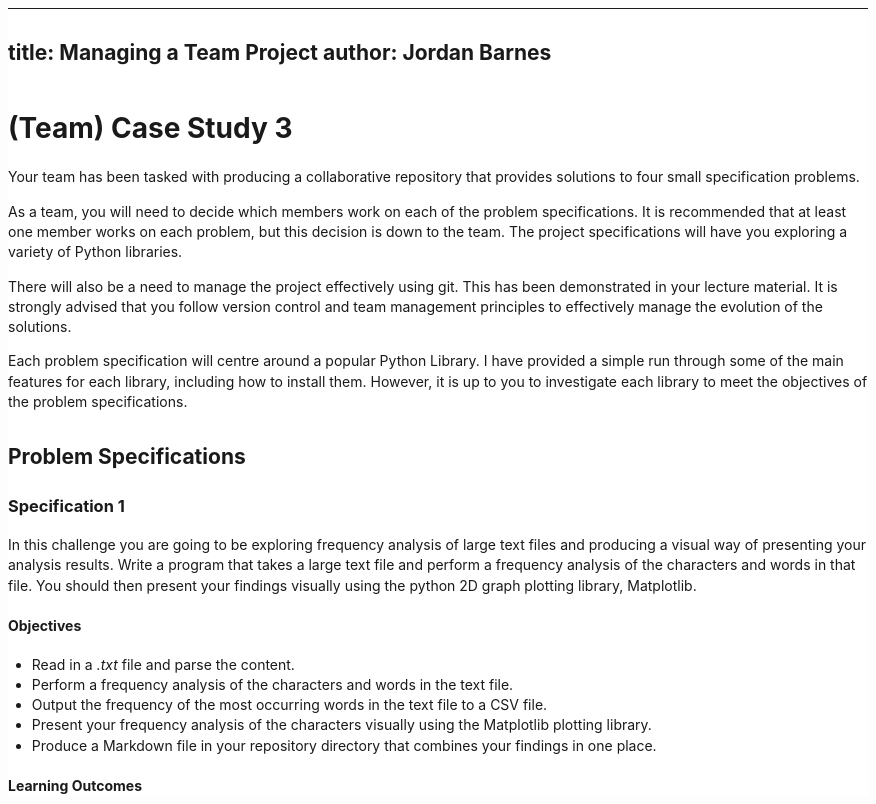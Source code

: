  ---
title: Managing a Team Project
author: Jordan Barnes
---

# (Team) Case Study 3

Your team has been tasked with producing a collaborative repository
that provides solutions to four small specification problems.

As a team, you will need to decide which members work on each of the
problem specifications. It is recommended that at least one member
works on each problem, but this decision is down to the team. The
project specifications will have you exploring a variety of Python
libraries.

There will also be a need to manage the project effectively using
git. This has been demonstrated in your lecture material. It is
strongly advised that you follow version control and team management
principles to effectively manage the evolution of the solutions.

Each problem specification will centre around a popular Python
Library. I have provided a simple run through some of the main
features for each library, including how to install them. However, it
is up to you to investigate each library to meet the objectives of the
problem specifications.

## Problem Specifications

### Specification 1

In this challenge you are going to be exploring frequency analysis of
large text files and producing a visual way of presenting your
analysis results. Write a program that takes a large text file and
perform a frequency analysis of the characters and words in that
file. You should then present your findings visually using the python
2D graph plotting library, Matplotlib.

#### Objectives

* Read in a *.txt* file and parse the content.
* Perform a frequency analysis of the characters and words in the text
  file.
* Output the frequency of the most occurring words in the text file to
  a CSV file.
* Present your frequency analysis of the characters visually using the
  Matplotlib plotting library.
* Produce a Markdown file in your repository directory that combines
  your findings in one place.

#### Learning Outcomes
